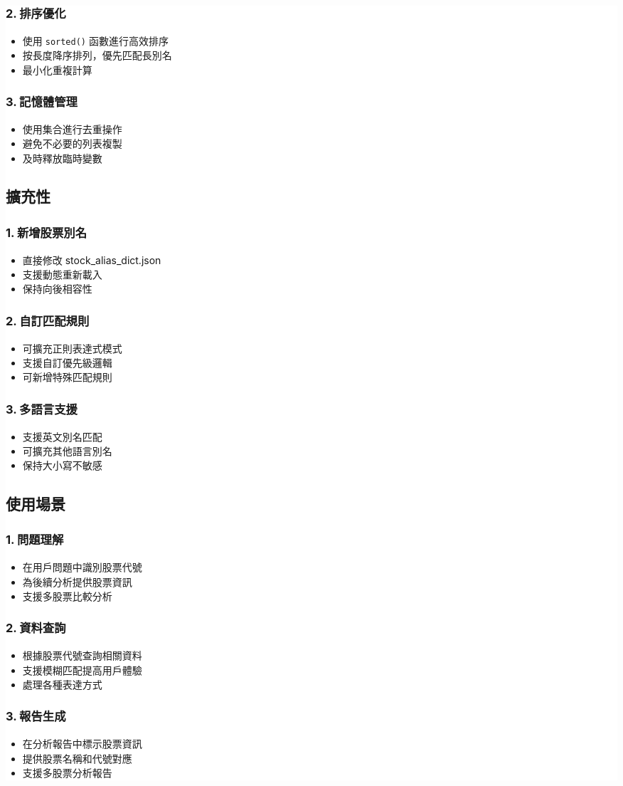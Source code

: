 ### 2. 排序優化
- 使用 `sorted()` 函數進行高效排序
- 按長度降序排列，優先匹配長別名
- 最小化重複計算

### 3. 記憶體管理
- 使用集合進行去重操作
- 避免不必要的列表複製
- 及時釋放臨時變數

## 擴充性

### 1. 新增股票別名
- 直接修改 stock_alias_dict.json
- 支援動態重新載入
- 保持向後相容性

### 2. 自訂匹配規則
- 可擴充正則表達式模式
- 支援自訂優先級邏輯
- 可新增特殊匹配規則

### 3. 多語言支援
- 支援英文別名匹配
- 可擴充其他語言別名
- 保持大小寫不敏感

## 使用場景

### 1. 問題理解
- 在用戶問題中識別股票代號
- 為後續分析提供股票資訊
- 支援多股票比較分析

### 2. 資料查詢
- 根據股票代號查詢相關資料
- 支援模糊匹配提高用戶體驗
- 處理各種表達方式

### 3. 報告生成
- 在分析報告中標示股票資訊
- 提供股票名稱和代號對應
- 支援多股票分析報告 